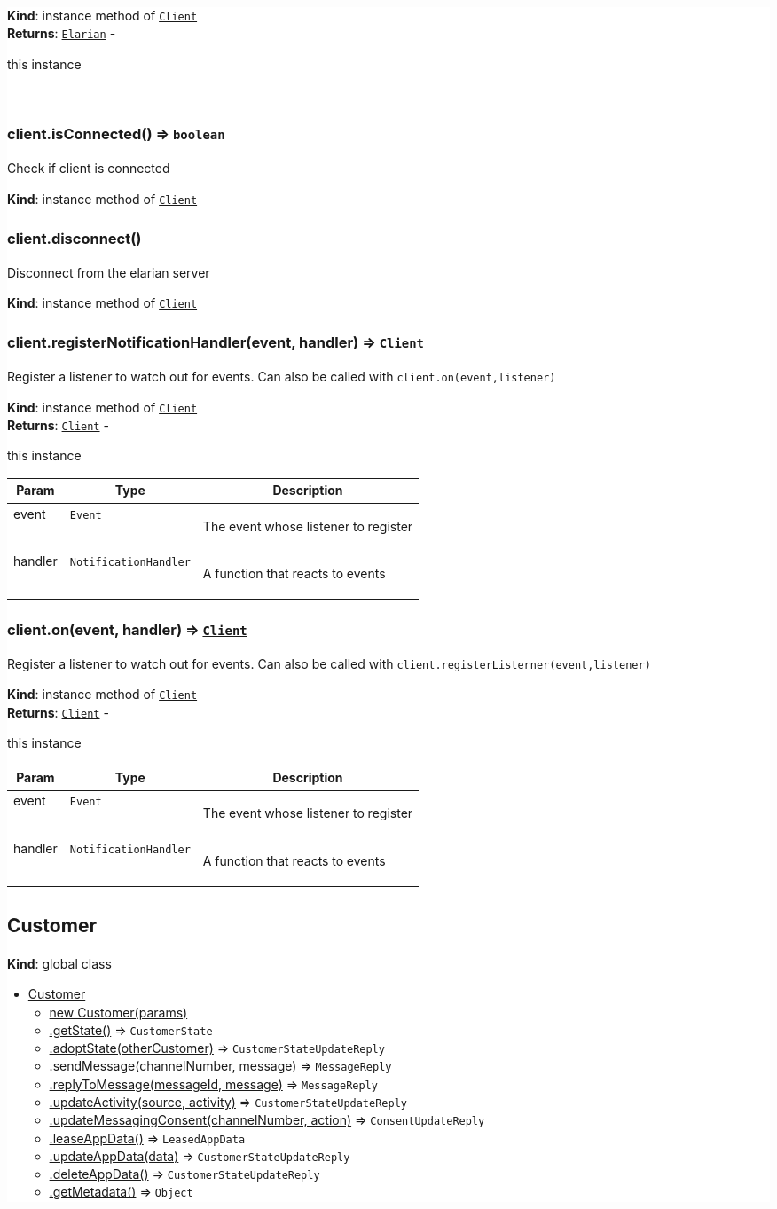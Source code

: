 **Kind**: instance method of [<code>Client</code>](#Client)  
**Returns**: [<code>Elarian</code>](#Elarian) - <p>this instance</p>  
<a name="Client+isConnected"></a>

### client.isConnected() ⇒ <code>boolean</code>
<p>Check if client is connected</p>

**Kind**: instance method of [<code>Client</code>](#Client)  
<a name="Client+disconnect"></a>

### client.disconnect()
<p>Disconnect from the elarian server</p>

**Kind**: instance method of [<code>Client</code>](#Client)  
<a name="Client+registerNotificationHandler"></a>

### client.registerNotificationHandler(event, handler) ⇒ [<code>Client</code>](#Client)
<p>Register a listener to watch out for events. Can also be called with <code>client.on(event,listener)</code></p>

**Kind**: instance method of [<code>Client</code>](#Client)  
**Returns**: [<code>Client</code>](#Client) - <p>this instance</p>  

| Param | Type | Description |
| --- | --- | --- |
| event | <code>Event</code> | <p>The event whose listener to register</p> |
| handler | <code>NotificationHandler</code> | <p>A function that reacts to events</p> |

<a name="Client+on"></a>

### client.on(event, handler) ⇒ [<code>Client</code>](#Client)
<p>Register a listener to watch out for events. Can also be called with <code>client.registerListerner(event,listener)</code></p>

**Kind**: instance method of [<code>Client</code>](#Client)  
**Returns**: [<code>Client</code>](#Client) - <p>this instance</p>  

| Param | Type | Description |
| --- | --- | --- |
| event | <code>Event</code> | <p>The event whose listener to register</p> |
| handler | <code>NotificationHandler</code> | <p>A function that reacts to events</p> |

<a name="Customer"></a>

## Customer
**Kind**: global class  

* [Customer](#Customer)
    * [new Customer(params)](#new_Customer_new)
    * [.getState()](#Customer+getState) ⇒ <code>CustomerState</code>
    * [.adoptState(otherCustomer)](#Customer+adoptState) ⇒ <code>CustomerStateUpdateReply</code>
    * [.sendMessage(channelNumber, message)](#Customer+sendMessage) ⇒ <code>MessageReply</code>
    * [.replyToMessage(messageId, message)](#Customer+replyToMessage) ⇒ <code>MessageReply</code>
    * [.updateActivity(source, activity)](#Customer+updateActivity) ⇒ <code>CustomerStateUpdateReply</code>
    * [.updateMessagingConsent(channelNumber, action)](#Customer+updateMessagingConsent) ⇒ <code>ConsentUpdateReply</code>
    * [.leaseAppData()](#Customer+leaseAppData) ⇒ <code>LeasedAppData</code>
    * [.updateAppData(data)](#Customer+updateAppData) ⇒ <code>CustomerStateUpdateReply</code>
    * [.deleteAppData()](#Customer+deleteAppData) ⇒ <code>CustomerStateUpdateReply</code>
    * [.getMetadata()](#Customer+getMetadata) ⇒ <code>Object</code>